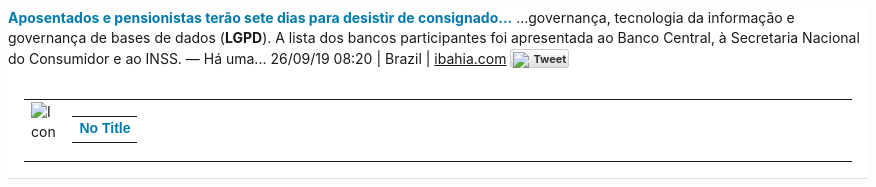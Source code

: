 <tr>
<td colspan="2"><a style="color:#007aaf;font-weight:bold;text-decoration:none" href="https://www.ibahia.com/brasil/detalhe/noticia/aposentados-e-pensionistas-terao-sete-dias-para-desistir-de-consignado-apos-contratacao/" target="_blank" data-saferedirecturl="https://www.google.com/url?hl=pt-BR&amp;q=https://www.ibahia.com/brasil/detalhe/noticia/aposentados-e-pensionistas-terao-sete-dias-para-desistir-de-consignado-apos-contratacao/&amp;source=gmail&amp;ust=1569674922984000&amp;usg=AFQjCNE-8AWn9RgiKIKbMViCQgtg3AfHpg">Aposentados e pensionistas terão sete dias para desistir de consignado...</a></td>
</tr>
<tr>
<td colspan="2" style="padding:10px 0">...governança, tecnologia da informação e governança de bases de dados (<b>LGPD</b>).
A lista dos bancos participantes foi apresentada ao Banco Central, à Secretaria Nacional do Consumidor e ao INSS. — Há uma...</td>
</tr>
<tr>
<td style="color:#878aaa;font-size:12px">26/09/19 08:20 | Brazil | <a href="https://www.ibahia.com/" target="_blank" data-saferedirecturl="https://www.google.com/url?hl=pt-BR&amp;q=https://www.ibahia.com/&amp;source=gmail&amp;ust=1569674922984000&amp;usg=AFQjCNFeahuuOWqk_oUnalHT9waKE3F2Lw">ibahia.com</a></td>
<td style="text-align:right">
<a href="http://twitter.com/intent/tweet?url=https%3A%2F%2Fwww.ibahia.com%2Fbrasil%2Fdetalhe%2Fnoticia%2Faposentados-e-pensionistas-terao-sete-dias-para-desistir-de-consignado-apos-contratacao%2F&amp;text=Aposentados+e+pensionistas+ter%C3%A3o+sete+dias+para+desistir+de+cons%E2%80%A6&amp;hashtags=lgpd,TalkwalkerAlerts&amp;via=talkwalker" style="text-decoration:none;background-color:#f8f8f8;border:#ccc solid 1px;padding:0px 2px;border-radius:3px;background-image:-webkit-gradient(linear,left top,left bottom,from(#fff),to(#dedede));background-image:-moz-linear-gradient(top,#fff,#dedede);background-image:-o-linear-gradient(top,#fff,#dedede);background-image:-ms-linear-gradient(top,#fff,#dedede)" target="_blank" data-saferedirecturl="https://www.google.com/url?hl=pt-BR&amp;q=http://twitter.com/intent/tweet?url%3Dhttps%253A%252F%252Fwww.ibahia.com%252Fbrasil%252Fdetalhe%252Fnoticia%252Faposentados-e-pensionistas-terao-sete-dias-para-desistir-de-consignado-apos-contratacao%252F%26text%3DAposentados%2Be%2Bpensionistas%2Bter%25C3%25A3o%2Bsete%2Bdias%2Bpara%2Bdesistir%2Bde%2Bcons%25E2%2580%25A6%26hashtags%3Dlgpd,TalkwalkerAlerts%26via%3Dtalkwalker&amp;source=gmail&amp;ust=1569674922984000&amp;usg=AFQjCNE9XOmoQc2qB3nn0KhYa_U1c-d4Fg">
<img src="https://ci6.googleusercontent.com/proxy/O6r7XNRKXFdVwOmw2-TqKBF_FWpcgIMWRCBZF77RkceBoSgNNODSbx_64UBE4G1H4OyKqWutKS1-Me_GUCigbSf3pdU6-9DGiDwAyNWL647xczbrqQOosBbofSrutZmzRw=s0-d-e1-ft#https://alerts.talkwalker.com/alerts/public/images/thirdparty/bird_blue_16.png" style="vertical-align:middle">
<span style="font-size:11px;font-weight:bold;color:#333;vertical-align:middle">Tweet</span>
</a>
</td>
</tr>
</table>
</td>
</tr>
</table>
</td>
</tr>
<tr>
<td>
<table cellpadding="0" cellspacing="0" border="0" style="border-bottom:1px solid #e1e1e1;width:100%;padding:16px">
<tr>
<td valign="top" style="width:5%">
<img src="https://ci4.googleusercontent.com/proxy/dP-Lwmohi5aodrJ_tMZ7bWSqJLsUGJSV--8JerOcSx86W6B5xLoQbjV7NeLHkojun7mY_YmZIqDrqhUZLtSxh9VMCqSnHpG9RSOhqWeRGWn0f6crgQqwbk7P1oG05mGwQA=s0-d-e1-ft#https://alerts.talkwalker.com/alerts/icons/cache?url=http://calltocall.com.br/" width="16" height="16" alt="Icon">
</td>
<td>
<table cellpadding="0" cellspacing="0" border="0" style="font-family:Helvetica,Verdana,Geneva,Arial,sans-serif">
<tr>
<td colspan="2"><a style="color:#007aaf;font-weight:bold;text-decoration:none" href="http://calltocall.com.br/site/web/artigos.asp?id_artigo=3064" target="_blank" data-saferedirecturl="https://www.google.com/url?hl=pt-BR&amp;q=http://calltocall.com.br/site/web/artigos.asp?id_artigo%3D3064&amp;source=gmail&amp;ust=1569674922984000&amp;usg=AFQjCNEbSWNf939eWnPyeRVnRZzpXgAtIg">No Title</a></td>
</tr>